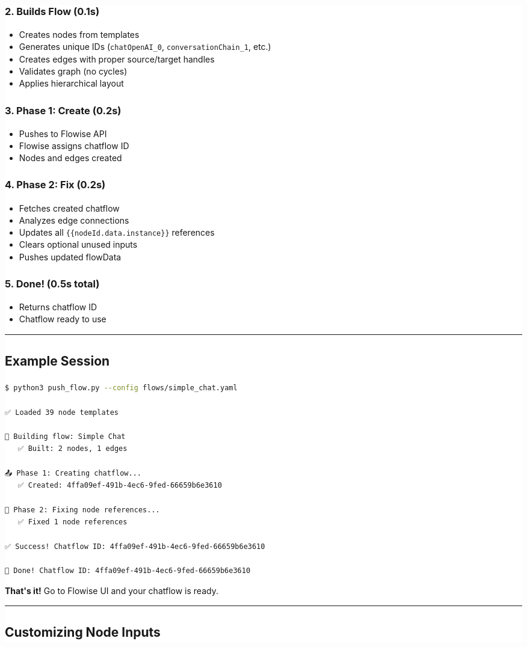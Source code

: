 ### 2. Builds Flow (0.1s)
- Creates nodes from templates
- Generates unique IDs (`chatOpenAI_0`, `conversationChain_1`, etc.)
- Creates edges with proper source/target handles
- Validates graph (no cycles)
- Applies hierarchical layout

### 3. Phase 1: Create (0.2s)
- Pushes to Flowise API
- Flowise assigns chatflow ID
- Nodes and edges created

### 4. Phase 2: Fix (0.2s)
- Fetches created chatflow
- Analyzes edge connections
- Updates all `{{nodeId.data.instance}}` references
- Clears optional unused inputs
- Pushes updated flowData

### 5. Done! (0.5s total)
- Returns chatflow ID
- Chatflow ready to use

---

## Example Session

```bash
$ python3 push_flow.py --config flows/simple_chat.yaml

✅ Loaded 39 node templates

🔨 Building flow: Simple Chat
   ✅ Built: 2 nodes, 1 edges

📤 Phase 1: Creating chatflow...
   ✅ Created: 4ffa09ef-491b-4ec6-9fed-66659b6e3610

🔧 Phase 2: Fixing node references...
   ✅ Fixed 1 node references

✅ Success! Chatflow ID: 4ffa09ef-491b-4ec6-9fed-66659b6e3610

🎉 Done! Chatflow ID: 4ffa09ef-491b-4ec6-9fed-66659b6e3610
```

**That's it!** Go to Flowise UI and your chatflow is ready.

---

## Customizing Node Inputs
